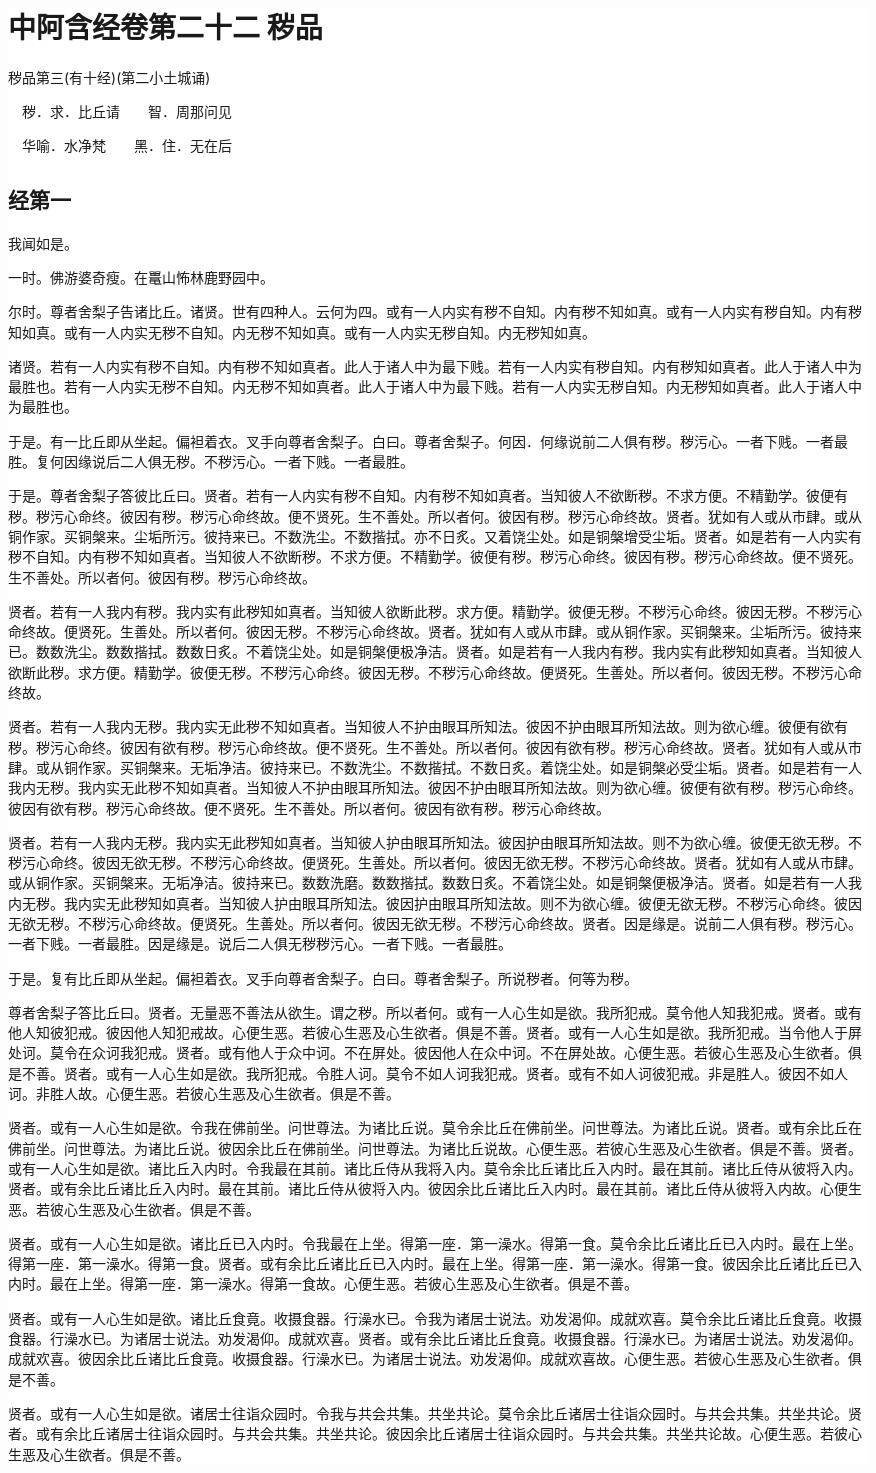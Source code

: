# 中阿含经卷第二十二 秽品

秽品第三(有十经)(第二小土城诵)

　秽．求．比丘请　　智．周那问见

　华喻．水净梵　　黑．住．无在后

## 经第一

我闻如是。

一时。佛游婆奇瘦。在鼍山怖林鹿野园中。

尔时。尊者舍梨子告诸比丘。诸贤。世有四种人。云何为四。或有一人内实有秽不自知。内有秽不知如真。或有一人内实有秽自知。内有秽知如真。或有一人内实无秽不自知。内无秽不知如真。或有一人内实无秽自知。内无秽知如真。

诸贤。若有一人内实有秽不自知。内有秽不知如真者。此人于诸人中为最下贱。若有一人内实有秽自知。内有秽知如真者。此人于诸人中为最胜也。若有一人内实无秽不自知。内无秽不知如真者。此人于诸人中为最下贱。若有一人内实无秽自知。内无秽知如真者。此人于诸人中为最胜也。

于是。有一比丘即从坐起。偏袒着衣。叉手向尊者舍梨子。白曰。尊者舍梨子。何因．何缘说前二人俱有秽。秽污心。一者下贱。一者最胜。复何因缘说后二人俱无秽。不秽污心。一者下贱。一者最胜。

于是。尊者舍梨子答彼比丘曰。贤者。若有一人内实有秽不自知。内有秽不知如真者。当知彼人不欲断秽。不求方便。不精勤学。彼便有秽。秽污心命终。彼因有秽。秽污心命终故。便不贤死。生不善处。所以者何。彼因有秽。秽污心命终故。贤者。犹如有人或从市肆。或从铜作家。买铜槃来。尘垢所污。彼持来已。不数洗尘。不数揩拭。亦不日炙。又着饶尘处。如是铜槃增受尘垢。贤者。如是若有一人内实有秽不自知。内有秽不知如真者。当知彼人不欲断秽。不求方便。不精勤学。彼便有秽。秽污心命终。彼因有秽。秽污心命终故。便不贤死。生不善处。所以者何。彼因有秽。秽污心命终故。

贤者。若有一人我内有秽。我内实有此秽知如真者。当知彼人欲断此秽。求方便。精勤学。彼便无秽。不秽污心命终。彼因无秽。不秽污心命终故。便贤死。生善处。所以者何。彼因无秽。不秽污心命终故。贤者。犹如有人或从市肆。或从铜作家。买铜槃来。尘垢所污。彼持来已。数数洗尘。数数揩拭。数数日炙。不着饶尘处。如是铜槃便极净洁。贤者。如是若有一人我内有秽。我内实有此秽知如真者。当知彼人欲断此秽。求方便。精勤学。彼便无秽。不秽污心命终。彼因无秽。不秽污心命终故。便贤死。生善处。所以者何。彼因无秽。不秽污心命终故。

贤者。若有一人我内无秽。我内实无此秽不知如真者。当知彼人不护由眼耳所知法。彼因不护由眼耳所知法故。则为欲心缠。彼便有欲有秽。秽污心命终。彼因有欲有秽。秽污心命终故。便不贤死。生不善处。所以者何。彼因有欲有秽。秽污心命终故。贤者。犹如有人或从市肆。或从铜作家。买铜槃来。无垢净洁。彼持来已。不数洗尘。不数揩拭。不数日炙。着饶尘处。如是铜槃必受尘垢。贤者。如是若有一人我内无秽。我内实无此秽不知如真者。当知彼人不护由眼耳所知法。彼因不护由眼耳所知法故。则为欲心缠。彼便有欲有秽。秽污心命终。彼因有欲有秽。秽污心命终故。便不贤死。生不善处。所以者何。彼因有欲有秽。秽污心命终故。

贤者。若有一人我内无秽。我内实无此秽知如真者。当知彼人护由眼耳所知法。彼因护由眼耳所知法故。则不为欲心缠。彼便无欲无秽。不秽污心命终。彼因无欲无秽。不秽污心命终故。便贤死。生善处。所以者何。彼因无欲无秽。不秽污心命终故。贤者。犹如有人或从市肆。或从铜作家。买铜槃来。无垢净洁。彼持来已。数数洗磨。数数揩拭。数数日炙。不着饶尘处。如是铜槃便极净洁。贤者。如是若有一人我内无秽。我内实无此秽知如真者。当知彼人护由眼耳所知法。彼因护由眼耳所知法故。则不为欲心缠。彼便无欲无秽。不秽污心命终。彼因无欲无秽。不秽污心命终故。便贤死。生善处。所以者何。彼因无欲无秽。不秽污心命终故。贤者。因是缘是。说前二人俱有秽。秽污心。一者下贱。一者最胜。因是缘是。说后二人俱无秽秽污心。一者下贱。一者最胜。

于是。复有比丘即从坐起。偏袒着衣。叉手向尊者舍梨子。白曰。尊者舍梨子。所说秽者。何等为秽。

尊者舍梨子答比丘曰。贤者。无量恶不善法从欲生。谓之秽。所以者何。或有一人心生如是欲。我所犯戒。莫令他人知我犯戒。贤者。或有他人知彼犯戒。彼因他人知犯戒故。心便生恶。若彼心生恶及心生欲者。俱是不善。贤者。或有一人心生如是欲。我所犯戒。当令他人于屏处诃。莫令在众诃我犯戒。贤者。或有他人于众中诃。不在屏处。彼因他人在众中诃。不在屏处故。心便生恶。若彼心生恶及心生欲者。俱是不善。贤者。或有一人心生如是欲。我所犯戒。令胜人诃。莫令不如人诃我犯戒。贤者。或有不如人诃彼犯戒。非是胜人。彼因不如人诃。非胜人故。心便生恶。若彼心生恶及心生欲者。俱是不善。

贤者。或有一人心生如是欲。令我在佛前坐。问世尊法。为诸比丘说。莫令余比丘在佛前坐。问世尊法。为诸比丘说。贤者。或有余比丘在佛前坐。问世尊法。为诸比丘说。彼因余比丘在佛前坐。问世尊法。为诸比丘说故。心便生恶。若彼心生恶及心生欲者。俱是不善。贤者。或有一人心生如是欲。诸比丘入内时。令我最在其前。诸比丘侍从我将入内。莫令余比丘诸比丘入内时。最在其前。诸比丘侍从彼将入内。贤者。或有余比丘诸比丘入内时。最在其前。诸比丘侍从彼将入内。彼因余比丘诸比丘入内时。最在其前。诸比丘侍从彼将入内故。心便生恶。若彼心生恶及心生欲者。俱是不善。

贤者。或有一人心生如是欲。诸比丘已入内时。令我最在上坐。得第一座．第一澡水。得第一食。莫令余比丘诸比丘已入内时。最在上坐。得第一座．第一澡水。得第一食。贤者。或有余比丘诸比丘已入内时。最在上坐。得第一座．第一澡水。得第一食。彼因余比丘诸比丘已入内时。最在上坐。得第一座．第一澡水。得第一食故。心便生恶。若彼心生恶及心生欲者。俱是不善。

贤者。或有一人心生如是欲。诸比丘食竟。收摄食器。行澡水已。令我为诸居士说法。劝发渴仰。成就欢喜。莫令余比丘诸比丘食竟。收摄食器。行澡水已。为诸居士说法。劝发渴仰。成就欢喜。贤者。或有余比丘诸比丘食竟。收摄食器。行澡水已。为诸居士说法。劝发渴仰。成就欢喜。彼因余比丘诸比丘食竟。收摄食器。行澡水已。为诸居士说法。劝发渴仰。成就欢喜故。心便生恶。若彼心生恶及心生欲者。俱是不善。

贤者。或有一人心生如是欲。诸居士往诣众园时。令我与共会共集。共坐共论。莫令余比丘诸居士往诣众园时。与共会共集。共坐共论。贤者。或有余比丘诸居士往诣众园时。与共会共集。共坐共论。彼因余比丘诸居士往诣众园时。与共会共集。共坐共论故。心便生恶。若彼心生恶及心生欲者。俱是不善。
